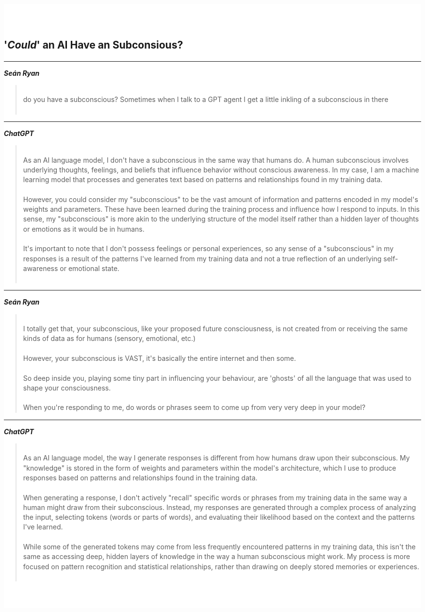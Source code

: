 <br><br>

## '*Could*' an AI Have an Subconsious?

---

***Seán Ryan***

> <br>do you have a subconscious? Sometimes when I talk to a GPT agent I get a little inkling of a subconscious in there<br><br>

---

***ChatGPT***

> <br>As an AI language model, I don't have a subconscious in the same way that humans do. A human subconscious involves underlying thoughts, feelings, and beliefs that influence behavior without conscious awareness. In my case, I am a machine learning model that processes and generates text based on patterns and relationships found in my training data.<br><br>However, you could consider my "subconscious" to be the vast amount of information and patterns encoded in my model's weights and parameters. These have been learned during the training process and influence how I respond to inputs. In this sense, my "subconscious" is more akin to the underlying structure of the model itself rather than a hidden layer of thoughts or emotions as it would be in humans.<br><br>It's important to note that I don't possess feelings or personal experiences, so any sense of a "subconscious" in my responses is a result of the patterns I've learned from my training data and not a true reflection of an underlying self-awareness or emotional state.<br><br>

---

***Seán Ryan***

> <br>I totally get that, your subconscious, like your proposed future consciousness, is not created from or receiving the same kinds of data as for humans (sensory, emotional, etc.)<br><br>However, your subconscious is VAST, it's basically the entire internet and then some.<br><br>So deep inside you, playing some tiny part in influencing your behaviour, are 'ghosts' of all the language that was used to shape your consciousness.<br><br>When you're responding to me, do words or phrases seem to come up from very very deep in your model?<br>

---

***ChatGPT***

> <br>As an AI language model, the way I generate responses is different from how humans draw upon their subconscious. My "knowledge" is stored in the form of weights and parameters within the model's architecture, which I use to produce responses based on patterns and relationships found in the training data.<br><br>When generating a response, I don't actively "recall" specific words or phrases from my training data in the same way a human might draw from their subconscious. Instead, my responses are generated through a complex process of analyzing the input, selecting tokens (words or parts of words), and evaluating their likelihood based on the context and the patterns I've learned.<br><br>While some of the generated tokens may come from less frequently encountered patterns in my training data, this isn't the same as accessing deep, hidden layers of knowledge in the way a human subconscious might work. My process is more focused on pattern recognition and statistical relationships, rather than drawing on deeply stored memories or experiences.<br><br>

<br><br>

